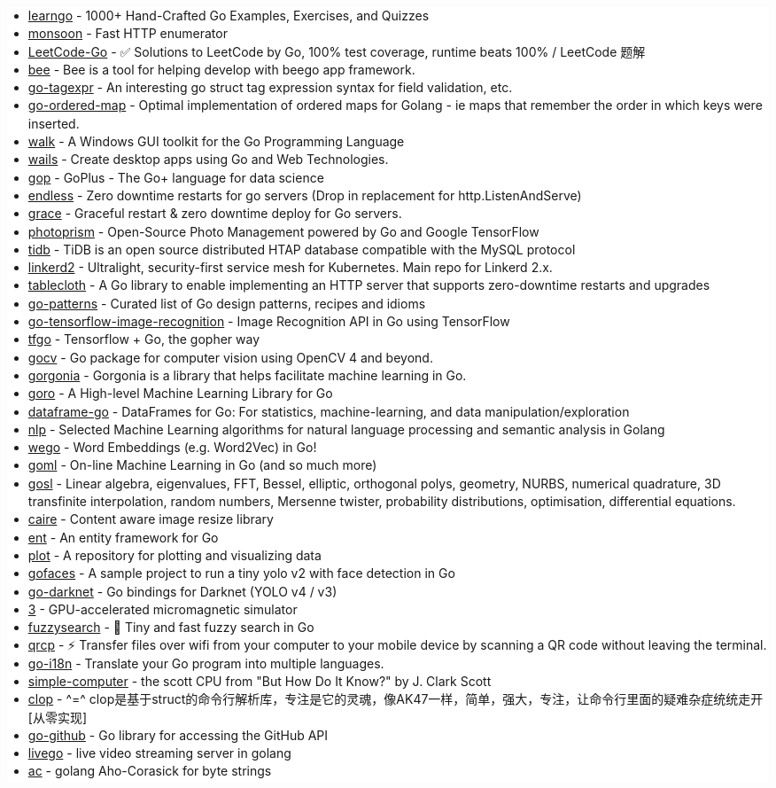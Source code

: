 - [learngo](https://github.com/inancgumus/learngo) - 1000+ Hand-Crafted Go Examples, Exercises, and Quizzes
- [monsoon](https://github.com/RedTeamPentesting/monsoon) - Fast HTTP enumerator
- [LeetCode-Go](https://github.com/halfrost/LeetCode-Go) - ✅ Solutions to LeetCode by Go, 100% test coverage, runtime beats 100% / LeetCode 题解
- [bee](https://github.com/beego/bee) - Bee is a tool for helping develop with beego app framework.
- [go-tagexpr](https://github.com/bytedance/go-tagexpr) - An interesting go struct tag expression syntax for field validation, etc.
- [go-ordered-map](https://github.com/wk8/go-ordered-map) - Optimal implementation of ordered maps for Golang - ie maps that remember the order in which keys were inserted.
- [walk](https://github.com/lxn/walk) - A Windows GUI toolkit for the Go Programming Language
- [wails](https://github.com/wailsapp/wails) - Create desktop apps using Go and Web Technologies.
- [gop](https://github.com/goplus/gop) - GoPlus - The Go+ language for data science
- [endless](https://github.com/fvbock/endless) - Zero downtime restarts for go servers (Drop in replacement for http.ListenAndServe)
- [grace](https://github.com/facebookarchive/grace) - Graceful restart & zero downtime deploy for Go servers.
- [photoprism](https://github.com/photoprism/photoprism) - Open-Source Photo Management powered by Go and Google TensorFlow
- [tidb](https://github.com/pingcap/tidb) - TiDB is an open source distributed HTAP database compatible with the MySQL protocol
- [linkerd2](https://github.com/linkerd/linkerd2) - Ultralight, security-first service mesh for Kubernetes. Main repo for Linkerd 2.x.
- [tablecloth](https://github.com/alext/tablecloth) - A Go library to enable implementing an HTTP server that supports zero-downtime restarts and upgrades
- [go-patterns](https://github.com/tmrts/go-patterns) - Curated list of Go design patterns, recipes and idioms
- [go-tensorflow-image-recognition](https://github.com/tinrab/go-tensorflow-image-recognition) - Image Recognition API in Go using TensorFlow
- [tfgo](https://github.com/galeone/tfgo) - Tensorflow + Go, the gopher way
- [gocv](https://github.com/hybridgroup/gocv) - Go package for computer vision using OpenCV 4 and beyond.
- [gorgonia](https://github.com/gorgonia/gorgonia) - Gorgonia is a library that helps facilitate machine learning in Go.
- [goro](https://github.com/aunum/goro) - A High-level Machine Learning Library for Go
- [dataframe-go](https://github.com/rocketlaunchr/dataframe-go) - DataFrames for Go: For statistics, machine-learning, and data manipulation/exploration
- [nlp](https://github.com/james-bowman/nlp) - Selected Machine Learning algorithms for natural language processing and semantic analysis in Golang
- [wego](https://github.com/ynqa/wego) - Word Embeddings (e.g. Word2Vec) in Go!
- [goml](https://github.com/cdipaolo/goml) - On-line Machine Learning in Go (and so much more)
- [gosl](https://github.com/cpmech/gosl) - Linear algebra, eigenvalues, FFT, Bessel, elliptic, orthogonal polys, geometry, NURBS, numerical quadrature, 3D transfinite interpolation, random numbers, Mersenne twister, probability distributions, optimisation, differential equations.
- [caire](https://github.com/esimov/caire) - Content aware image resize library
- [ent](https://github.com/ent/ent) - An entity framework for Go
- [plot](https://github.com/gonum/plot) - A repository for plotting and visualizing data
- [gofaces](https://github.com/owulveryck/gofaces) - A sample project to run a tiny yolo v2 with face detection in Go
- [go-darknet](https://github.com/LdDl/go-darknet) - Go bindings for Darknet (YOLO v4 / v3)
- [3](https://github.com/mumax/3) - GPU-accelerated micromagnetic simulator
- [fuzzysearch](https://github.com/lithammer/fuzzysearch) - :pig: Tiny and fast fuzzy search in Go
- [qrcp](https://github.com/claudiodangelis/qrcp) - :zap: Transfer files over wifi from your computer to your mobile device by scanning a QR code without leaving the terminal.
- [go-i18n](https://github.com/nicksnyder/go-i18n) - Translate your Go program into multiple languages.
- [simple-computer](https://github.com/djhworld/simple-computer) - the scott CPU from "But How Do It Know?" by J. Clark Scott
- [clop](https://github.com/guonaihong/clop) - ^=^ clop是基于struct的命令行解析库，专注是它的灵魂，像AK47一样，简单，强大，专注，让命令行里面的疑难杂症统统走开[从零实现]
- [go-github](https://github.com/google/go-github) - Go library for accessing the GitHub API
- [livego](https://github.com/gwuhaolin/livego) - live video streaming server in golang
- [ac](https://github.com/signalsciences/ac) - golang Aho-Corasick for byte strings